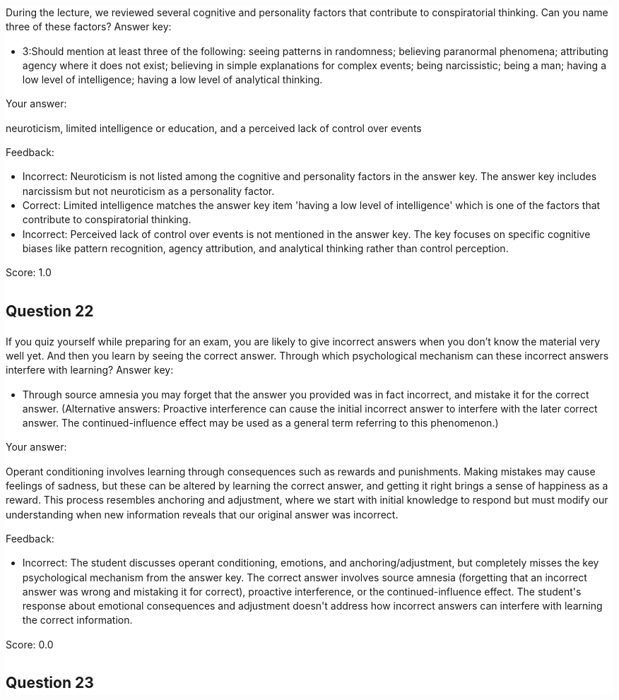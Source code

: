 During the lecture, we reviewed several cognitive and personality factors that contribute to conspiratorial thinking. Can you name three of these factors?
Answer key:

- 3:Should mention at least three of the following: seeing patterns in randomness; believing paranormal phenomena; attributing agency where it does not exist; believing in simple explanations for complex events; being narcissistic; being a man; having a low level of intelligence; having a low level of analytical thinking.

Your answer:

neuroticism, limited intelligence or education, and a perceived lack of control over events

Feedback:

- Incorrect: Neuroticism is not listed among the cognitive and personality factors in the answer key. The answer key includes narcissism but not neuroticism as a personality factor.
- Correct: Limited intelligence matches the answer key item 'having a low level of intelligence' which is one of the factors that contribute to conspiratorial thinking.
- Incorrect: Perceived lack of control over events is not mentioned in the answer key. The key focuses on specific cognitive biases like pattern recognition, agency attribution, and analytical thinking rather than control perception.

Score: 1.0

## Question 22
            
If you quiz yourself while preparing for an exam, you are likely to give incorrect answers when you don’t know the material very well yet. And then you learn by seeing the correct answer. Through which psychological mechanism can these incorrect answers interfere with learning?
Answer key:

- Through source amnesia you may forget that the answer you provided was in fact incorrect, and mistake it for the correct answer. (Alternative answers: Proactive interference can cause the initial incorrect answer to interfere with the later correct answer. The continued-influence effect may be used as a general term referring to this phenomenon.)

Your answer:

Operant conditioning involves learning through consequences such as rewards and punishments. Making mistakes may cause feelings of sadness, but these can be altered by learning the correct answer, and getting it right brings a sense of happiness as a reward. This process resembles anchoring and adjustment, where we start with initial knowledge to respond but must modify our understanding when new information reveals that our original answer was incorrect.

Feedback:

- Incorrect: The student discusses operant conditioning, emotions, and anchoring/adjustment, but completely misses the key psychological mechanism from the answer key. The correct answer involves source amnesia (forgetting that an incorrect answer was wrong and mistaking it for correct), proactive interference, or the continued-influence effect. The student's response about emotional consequences and adjustment doesn't address how incorrect answers can interfere with learning the correct information.

Score: 0.0

## Question 23
            